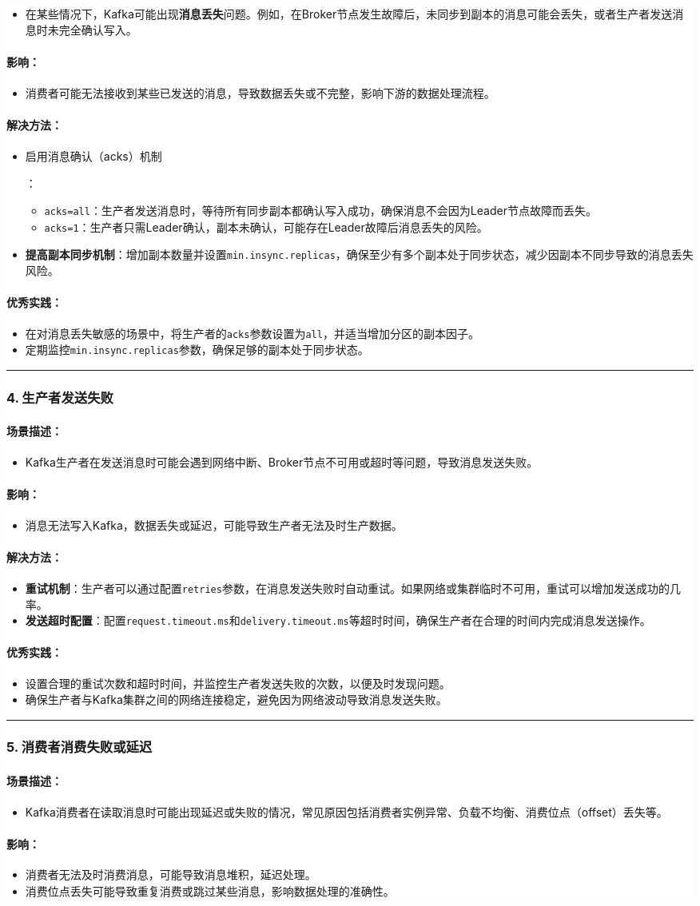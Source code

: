 - 在某些情况下，Kafka可能出现**消息丢失**问题。例如，在Broker节点发生故障后，未同步到副本的消息可能会丢失，或者生产者发送消息时未完全确认写入。

#### 影响：

- 消费者可能无法接收到某些已发送的消息，导致数据丢失或不完整，影响下游的数据处理流程。

#### 解决方法：

- 启用消息确认（acks）机制

  ：

  - `acks=all`：生产者发送消息时，等待所有同步副本都确认写入成功，确保消息不会因为Leader节点故障而丢失。
  - `acks=1`：生产者只需Leader确认，副本未确认，可能存在Leader故障后消息丢失的风险。

- **提高副本同步机制**：增加副本数量并设置`min.insync.replicas`，确保至少有多个副本处于同步状态，减少因副本不同步导致的消息丢失风险。

#### 优秀实践：

- 在对消息丢失敏感的场景中，将生产者的`acks`参数设置为`all`，并适当增加分区的副本因子。
- 定期监控`min.insync.replicas`参数，确保足够的副本处于同步状态。

------

### 4. **生产者发送失败**

#### 场景描述：

- Kafka生产者在发送消息时可能会遇到网络中断、Broker节点不可用或超时等问题，导致消息发送失败。

#### 影响：

- 消息无法写入Kafka，数据丢失或延迟，可能导致生产者无法及时生产数据。

#### 解决方法：

- **重试机制**：生产者可以通过配置`retries`参数，在消息发送失败时自动重试。如果网络或集群临时不可用，重试可以增加发送成功的几率。
- **发送超时配置**：配置`request.timeout.ms`和`delivery.timeout.ms`等超时时间，确保生产者在合理的时间内完成消息发送操作。

#### 优秀实践：

- 设置合理的重试次数和超时时间，并监控生产者发送失败的次数，以便及时发现问题。
- 确保生产者与Kafka集群之间的网络连接稳定，避免因为网络波动导致消息发送失败。

------

### 5. **消费者消费失败或延迟**

#### 场景描述：

- Kafka消费者在读取消息时可能出现延迟或失败的情况，常见原因包括消费者实例异常、负载不均衡、消费位点（offset）丢失等。

#### 影响：

- 消费者无法及时消费消息，可能导致消息堆积，延迟处理。
- 消费位点丢失可能导致重复消费或跳过某些消息，影响数据处理的准确性。
